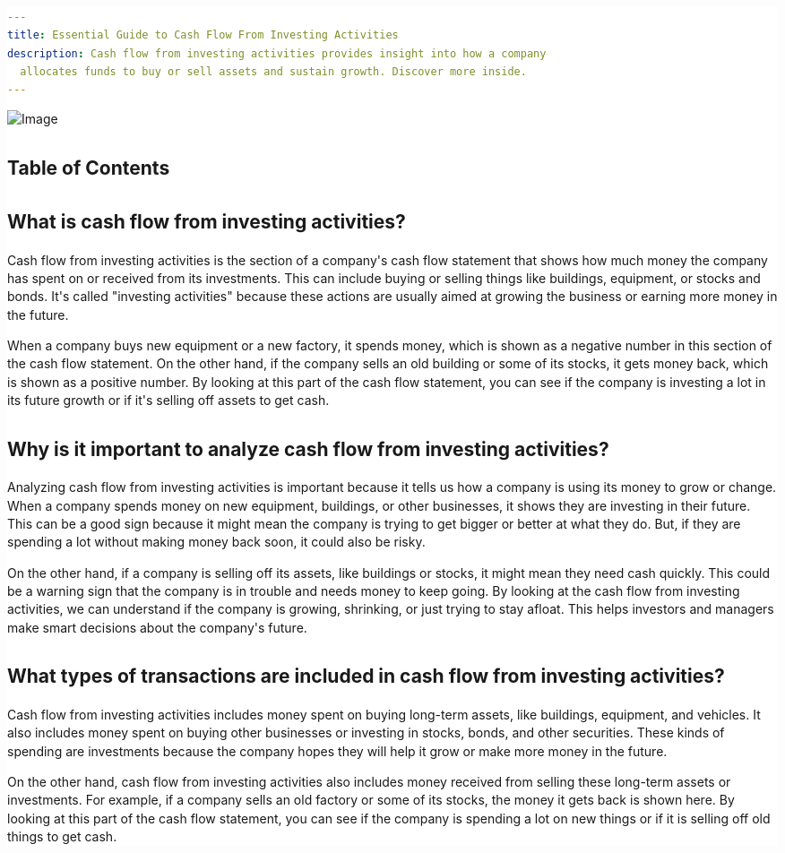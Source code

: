 ```yaml
---
title: Essential Guide to Cash Flow From Investing Activities
description: Cash flow from investing activities provides insight into how a company
  allocates funds to buy or sell assets and sustain growth. Discover more inside.
---
```



![Image](images/1.png)

## Table of Contents

## What is cash flow from investing activities?

Cash flow from investing activities is the section of a company's cash flow statement that shows how much money the company has spent on or received from its investments. This can include buying or selling things like buildings, equipment, or stocks and bonds. It's called "investing activities" because these actions are usually aimed at growing the business or earning more money in the future.

When a company buys new equipment or a new factory, it spends money, which is shown as a negative number in this section of the cash flow statement. On the other hand, if the company sells an old building or some of its stocks, it gets money back, which is shown as a positive number. By looking at this part of the cash flow statement, you can see if the company is investing a lot in its future growth or if it's selling off assets to get cash.

## Why is it important to analyze cash flow from investing activities?

Analyzing cash flow from investing activities is important because it tells us how a company is using its money to grow or change. When a company spends money on new equipment, buildings, or other businesses, it shows they are investing in their future. This can be a good sign because it might mean the company is trying to get bigger or better at what they do. But, if they are spending a lot without making money back soon, it could also be risky.

On the other hand, if a company is selling off its assets, like buildings or stocks, it might mean they need cash quickly. This could be a warning sign that the company is in trouble and needs money to keep going. By looking at the cash flow from investing activities, we can understand if the company is growing, shrinking, or just trying to stay afloat. This helps investors and managers make smart decisions about the company's future.

## What types of transactions are included in cash flow from investing activities?

Cash flow from investing activities includes money spent on buying long-term assets, like buildings, equipment, and vehicles. It also includes money spent on buying other businesses or investing in stocks, bonds, and other securities. These kinds of spending are investments because the company hopes they will help it grow or make more money in the future.

On the other hand, cash flow from investing activities also includes money received from selling these long-term assets or investments. For example, if a company sells an old factory or some of its stocks, the money it gets back is shown here. By looking at this part of the cash flow statement, you can see if the company is spending a lot on new things or if it is selling off old things to get cash.
